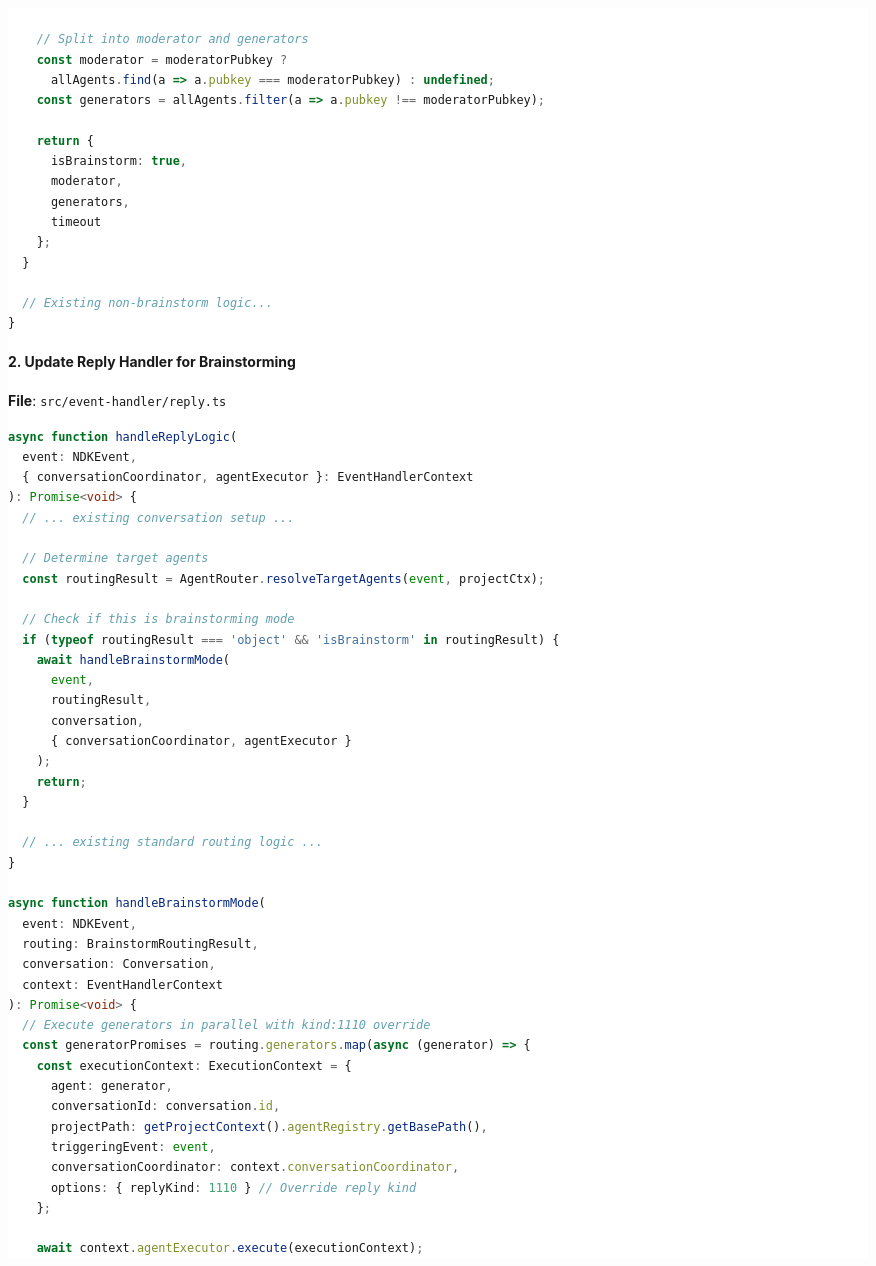 ```typescript
    
    // Split into moderator and generators
    const moderator = moderatorPubkey ? 
      allAgents.find(a => a.pubkey === moderatorPubkey) : undefined;
    const generators = allAgents.filter(a => a.pubkey !== moderatorPubkey);
    
    return {
      isBrainstorm: true,
      moderator,
      generators,
      timeout
    };
  }
  
  // Existing non-brainstorm logic...
}
```

#### 2. Update Reply Handler for Brainstorming

**File**: `src/event-handler/reply.ts`

```typescript
async function handleReplyLogic(
  event: NDKEvent,
  { conversationCoordinator, agentExecutor }: EventHandlerContext
): Promise<void> {
  // ... existing conversation setup ...
  
  // Determine target agents
  const routingResult = AgentRouter.resolveTargetAgents(event, projectCtx);
  
  // Check if this is brainstorming mode
  if (typeof routingResult === 'object' && 'isBrainstorm' in routingResult) {
    await handleBrainstormMode(
      event,
      routingResult,
      conversation,
      { conversationCoordinator, agentExecutor }
    );
    return;
  }
  
  // ... existing standard routing logic ...
}

async function handleBrainstormMode(
  event: NDKEvent,
  routing: BrainstormRoutingResult,
  conversation: Conversation,
  context: EventHandlerContext
): Promise<void> {
  // Execute generators in parallel with kind:1110 override
  const generatorPromises = routing.generators.map(async (generator) => {
    const executionContext: ExecutionContext = {
      agent: generator,
      conversationId: conversation.id,
      projectPath: getProjectContext().agentRegistry.getBasePath(),
      triggeringEvent: event,
      conversationCoordinator: context.conversationCoordinator,
      options: { replyKind: 1110 } // Override reply kind
    };
    
    await context.agentExecutor.execute(executionContext);
```